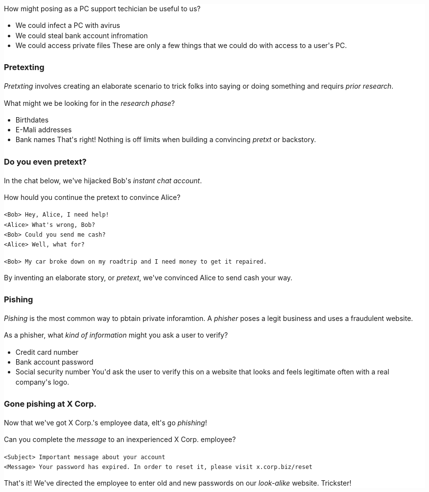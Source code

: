 How might posing as a PC support techician be useful to us?
* We could infect a PC with avirus
* We could steal bank account infromation
* We could access private files
These are only a few things that we could do with access to a user's PC.


### Pretexting

*Pretxting* involves creating an elaborate scenario to trick folks into saying or doing something and requirs *prior research*.

What might we be looking for in the *research phase*?
* Birthdates
* E-Mali addresses
* Bank names
That's right! Nothing is off limits when building a convincing *pretxt* or backstory.

### Do you even pretext?
In the chat below, we've hijacked Bob's *instant chat account*.

How hould you continue the pretext to convince Alice?
```
<Bob> Hey, Alice, I need help!
<Alice> What's wrong, Bob?
<Bob> Could you send me cash?
<Alice> Well, what for?
```
```
<Bob> My car broke down on my roadtrip and I need money to get it repaired.
```
By inventing an elaborate story, or *pretext*, we've convinced Alice to send cash your way.


### Pishing
*Pishing* is the most common way to pbtain private inforamtion. A *phisher* poses a legit business and uses a fraudulent website.

As a phisher, what *kind of information* might you ask a user to verify?
* Credit card number
* Bank account password
* Social security number
You'd ask the user to verify this on a website that looks and feels legitimate often with a real company's logo.

### Gone pishing at X Corp.

Now that we've got X Corp.'s employee data, elt's go *phishing*!

Can you complete the *message* to an inexperienced X Corp. employee?

```
<Subject> Important message about your account
<Message> Your password has expired. In order to reset it, please visit x.corp.biz/reset
```
That's it! We've directed the employee to enter old and new passwords on our *look-alike* website. Trickster!
